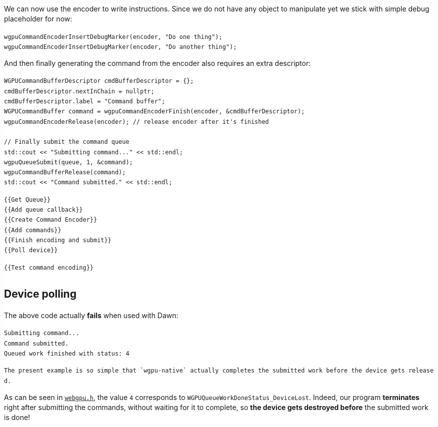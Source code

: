 We can now use the encoder to write instructions. Since we do not have any object to manipulate yet we stick with simple debug placeholder for now:

```{lit} C++, Add commands
wgpuCommandEncoderInsertDebugMarker(encoder, "Do one thing");
wgpuCommandEncoderInsertDebugMarker(encoder, "Do another thing");
```

And then finally generating the command from the encoder also requires an extra descriptor:

```{lit} C++, Finish encoding and submit
WGPUCommandBufferDescriptor cmdBufferDescriptor = {};
cmdBufferDescriptor.nextInChain = nullptr;
cmdBufferDescriptor.label = "Command buffer";
WGPUCommandBuffer command = wgpuCommandEncoderFinish(encoder, &cmdBufferDescriptor);
wgpuCommandEncoderRelease(encoder); // release encoder after it's finished

// Finally submit the command queue
std::cout << "Submitting command..." << std::endl;
wgpuQueueSubmit(queue, 1, &command);
wgpuCommandBufferRelease(command);
std::cout << "Command submitted." << std::endl;
```

```{lit} C++, Test command encoding (hidden)
{{Get Queue}}
{{Add queue callback}}
{{Create Command Encoder}}
{{Add commands}}
{{Finish encoding and submit}}
{{Poll device}}
```

```{lit} C++, Create things (append, hidden)
{{Test command encoding}}
```

Device polling
--------------

The above code actually **fails** when used with Dawn:

```
Submitting command...
Command submitted.
Queued work finished with status: 4
```

```{note}
The present example is so simple that `wgpu-native` actually completes the submitted work before the device gets released.
```

As can be seen in [`webgpu.h`](https://github.com/webgpu-native/webgpu-headers/blob/main/webgpu.h), the value `4` corresponds to `WGPUQueueWorkDoneStatus_DeviceLost`. Indeed, our program **terminates** right after submitting the commands, without waiting for it to complete, so **the device gets destroyed before** the submitted work is done!
